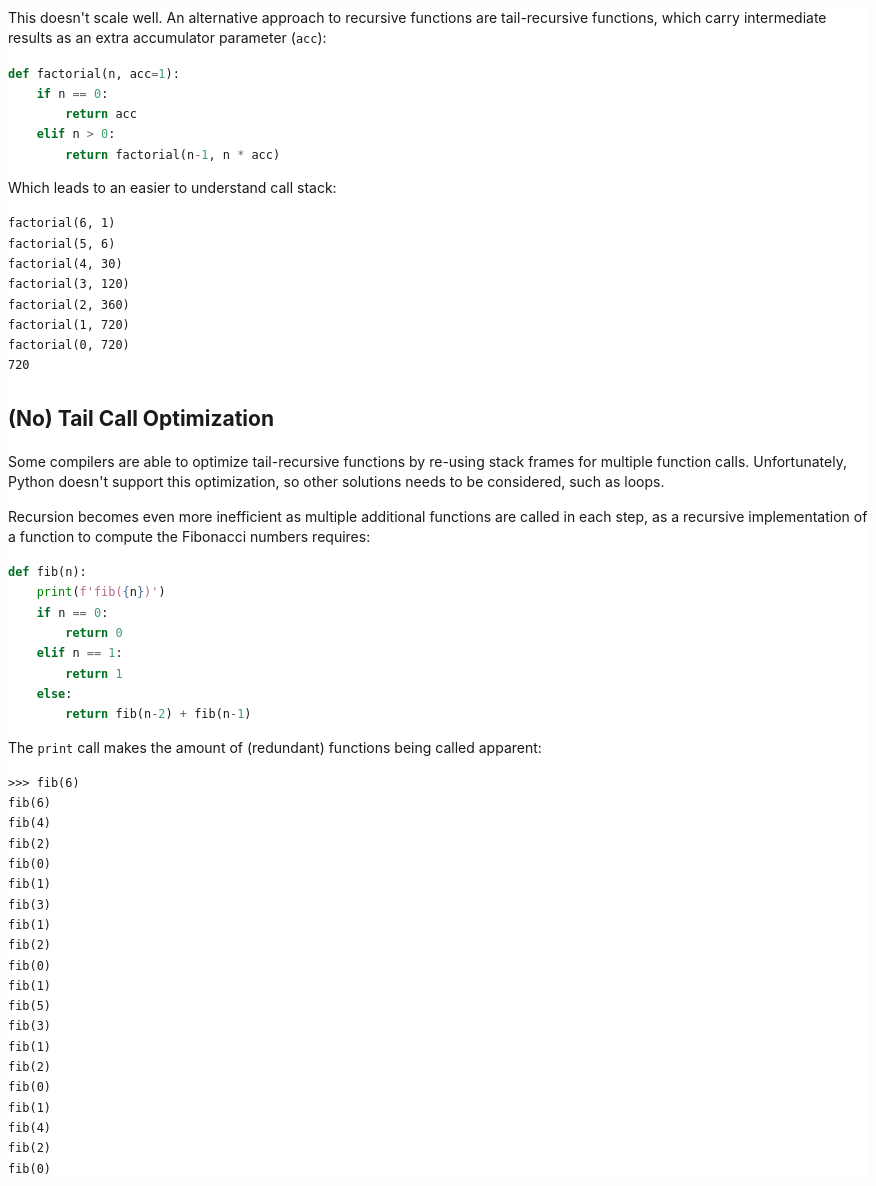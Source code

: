 This doesn't scale well. An alternative approach to recursive functions are
tail-recursive functions, which carry intermediate results as an extra
accumulator parameter (`acc`):

```python
def factorial(n, acc=1):
    if n == 0:
        return acc
    elif n > 0:
        return factorial(n-1, n * acc)
```

Which leads to an easier to understand call stack:

    factorial(6, 1)
    factorial(5, 6)
    factorial(4, 30)
    factorial(3, 120)
    factorial(2, 360)
    factorial(1, 720)
    factorial(0, 720)
    720

## (No) Tail Call Optimization

Some compilers are able to optimize tail-recursive functions by re-using stack
frames for multiple function calls. Unfortunately, Python doesn't support this
optimization, so other solutions needs to be considered, such as loops.

Recursion becomes even more inefficient as multiple additional functions are
called in each step, as a recursive implementation of a function to compute the
Fibonacci numbers requires:

```python
def fib(n):
    print(f'fib({n})')
    if n == 0:
        return 0
    elif n == 1:
        return 1
    else:
        return fib(n-2) + fib(n-1)
```

The `print` call makes the amount of (redundant) functions being called
apparent:

    >>> fib(6)
    fib(6)
    fib(4)
    fib(2)
    fib(0)
    fib(1)
    fib(3)
    fib(1)
    fib(2)
    fib(0)
    fib(1)
    fib(5)
    fib(3)
    fib(1)
    fib(2)
    fib(0)
    fib(1)
    fib(4)
    fib(2)
    fib(0)